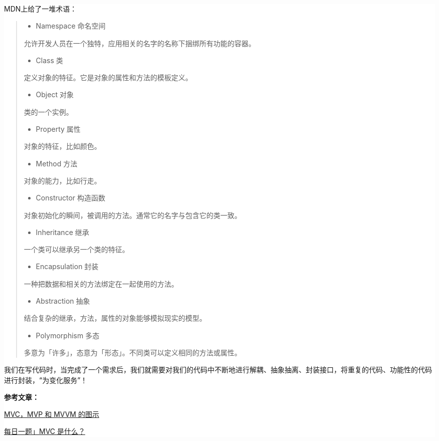 MDN上给了一堆术语：

>- Namespace 命名空间
>
>  允许开发人员在一个独特，应用相关的名字的名称下捆绑所有功能的容器。
>
>- Class 类
>
>  定义对象的特征。它是对象的属性和方法的模板定义。
>
>- Object 对象
>
>  类的一个实例。
>
>- Property 属性
>
>  对象的特征，比如颜色。
>
>- Method 方法
>
>  对象的能力，比如行走。
>
>- Constructor 构造函数
>
>  对象初始化的瞬间，被调用的方法。通常它的名字与包含它的类一致。
>
>- Inheritance 继承
>
>  一个类可以继承另一个类的特征。
>
>- Encapsulation 封装
>
>  一种把数据和相关的方法绑定在一起使用的方法。
>
>- Abstraction 抽象
>
>  结合复杂的继承，方法，属性的对象能够模拟现实的模型。
>
>- Polymorphism 多态
>
>  多意为「许多」，态意为「形态」。不同类可以定义相同的方法或属性。

我们在写代码时，当完成了一个需求后，我们就需要对我们的代码中不断地进行解耦、抽象抽离、封装接口，将重复的代码、功能性的代码进行封装，“为变化服务”！









**参考文章：**

[MVC，MVP 和 MVVM 的图示](<http://www.ruanyifeng.com/blog/2015/02/mvcmvp_mvvm.html>)

[每日一题」MVC 是什么？](<https://zhuanlan.zhihu.com/p/22943208>)